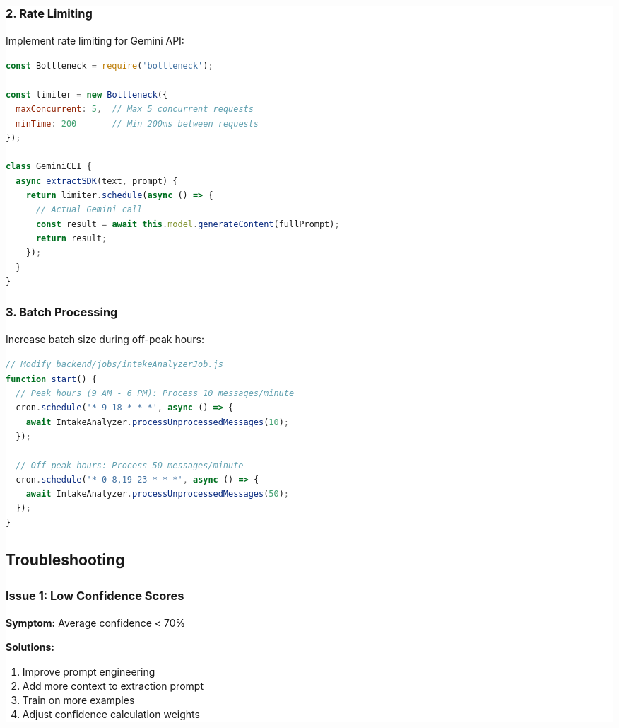 ### 2. Rate Limiting

Implement rate limiting for Gemini API:

```javascript
const Bottleneck = require('bottleneck');

const limiter = new Bottleneck({
  maxConcurrent: 5,  // Max 5 concurrent requests
  minTime: 200       // Min 200ms between requests
});

class GeminiCLI {
  async extractSDK(text, prompt) {
    return limiter.schedule(async () => {
      // Actual Gemini call
      const result = await this.model.generateContent(fullPrompt);
      return result;
    });
  }
}
```

### 3. Batch Processing

Increase batch size during off-peak hours:

```javascript
// Modify backend/jobs/intakeAnalyzerJob.js
function start() {
  // Peak hours (9 AM - 6 PM): Process 10 messages/minute
  cron.schedule('* 9-18 * * *', async () => {
    await IntakeAnalyzer.processUnprocessedMessages(10);
  });
  
  // Off-peak hours: Process 50 messages/minute
  cron.schedule('* 0-8,19-23 * * *', async () => {
    await IntakeAnalyzer.processUnprocessedMessages(50);
  });
}
```

## Troubleshooting

### Issue 1: Low Confidence Scores

**Symptom:** Average confidence < 70%

**Solutions:**
1. Improve prompt engineering
2. Add more context to extraction prompt
3. Train on more examples
4. Adjust confidence calculation weights
